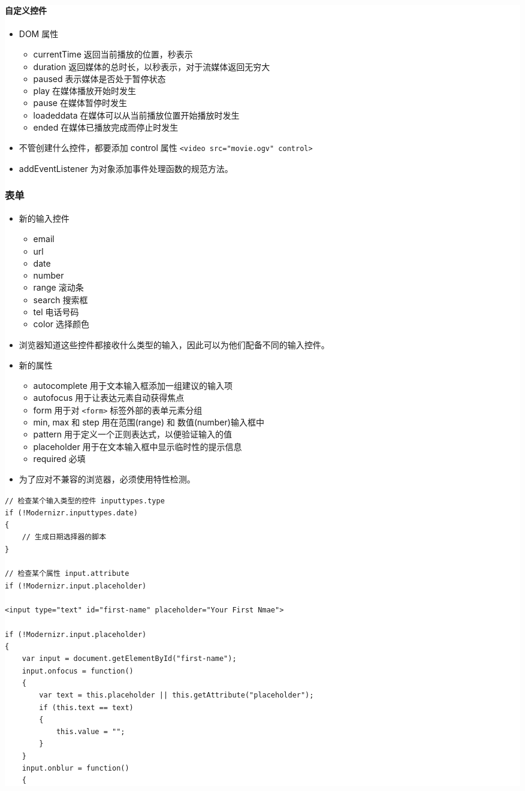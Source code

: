 #### 自定义控件

+ DOM 属性

    + currentTime 返回当前播放的位置，秒表示
    + duration 返回媒体的总时长，以秒表示，对于流媒体返回无穷大
    + paused 表示媒体是否处于暂停状态
    + play 在媒体播放开始时发生
    + pause 在媒体暂停时发生
    + loadeddata 在媒体可以从当前播放位置开始播放时发生
    + ended 在媒体已播放完成而停止时发生

+ 不管创建什么控件，都要添加 control 属性 `<video src="movie.ogv" control>`

+ addEventListener 为对象添加事件处理函数的规范方法。

### 表单

+ 新的输入控件

    + email
    + url
    + date
    + number
    + range 滚动条
    + search 搜索框
    + tel 电话号码
    + color 选择颜色

+ 浏览器知道这些控件都接收什么类型的输入，因此可以为他们配备不同的输入控件。

+ 新的属性

    + autocomplete 用于文本输入框添加一组建议的输入项
    + autofocus 用于让表达元素自动获得焦点
    + form 用于对 `<form>` 标签外部的表单元素分组
    + min, max 和 step 用在范围(range) 和 数值(number)输入框中
    + pattern 用于定义一个正则表达式，以便验证输入的值
    + placeholder 用于在文本输入框中显示临时性的提示信息
    + required 必填

+ 为了应对不兼容的浏览器，必须使用特性检测。

```JS
// 检查某个输入类型的控件 inputtypes.type
if (!Modernizr.inputtypes.date)
{
    // 生成日期选择器的脚本
}

// 检查某个属性 input.attribute
if (!Modernizr.input.placeholder)

<input type="text" id="first-name" placeholder="Your First Nmae">

if (!Modernizr.input.placeholder)
{
    var input = document.getElementById("first-name");
    input.onfocus = function()
    {
        var text = this.placeholder || this.getAttribute("placeholder");
        if (this.text == text)
        {
            this.value = "";
        }
    }
    input.onblur = function()
    {
```